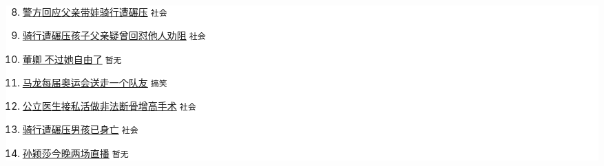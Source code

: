 8. [警方回应父亲带娃骑行遭碾压](https://m.weibo.cn/search?containerid=100103type%3D1%26t%3D10%26q%3D%23%E8%AD%A6%E6%96%B9%E5%9B%9E%E5%BA%94%E7%88%B6%E4%BA%B2%E5%B8%A6%E5%A8%83%E9%AA%91%E8%A1%8C%E9%81%AD%E7%A2%BE%E5%8E%8B%23&stream_entry_id=31&isnewpage=1&extparam=seat%3D1%26stream_entry_id%3D31%26q%3D%2523%25E8%25AD%25A6%25E6%2596%25B9%25E5%259B%259E%25E5%25BA%2594%25E7%2588%25B6%25E4%25BA%25B2%25E5%25B8%25A6%25E5%25A8%2583%25E9%25AA%2591%25E8%25A1%258C%25E9%2581%25AD%25E7%25A2%25BE%25E5%258E%258B%2523%26dgr%3D0%26pos%3D6%26filter_type%3Drealtimehot%26band_rank%3D6%26c_type%3D31%26cate%3D5001%26realpos%3D6%26lcate%3D5001%26flag%3D0%26display_time%3D1723547983%26pre_seqid%3D1723547983946016070233) `社会` 

9. [骑行遭碾压孩子父亲疑曾回怼他人劝阻](https://m.weibo.cn/search?containerid=100103type%3D1%26t%3D10%26q%3D%23%E9%AA%91%E8%A1%8C%E9%81%AD%E7%A2%BE%E5%8E%8B%E5%AD%A9%E5%AD%90%E7%88%B6%E4%BA%B2%E7%96%91%E6%9B%BE%E5%9B%9E%E6%80%BC%E4%BB%96%E4%BA%BA%E5%8A%9D%E9%98%BB%23&stream_entry_id=31&isnewpage=1&extparam=seat%3D1%26stream_entry_id%3D31%26q%3D%2523%25E9%25AA%2591%25E8%25A1%258C%25E9%2581%25AD%25E7%25A2%25BE%25E5%258E%258B%25E5%25AD%25A9%25E5%25AD%2590%25E7%2588%25B6%25E4%25BA%25B2%25E7%2596%2591%25E6%259B%25BE%25E5%259B%259E%25E6%2580%25BC%25E4%25BB%2596%25E4%25BA%25BA%25E5%258A%259D%25E9%2598%25BB%2523%26dgr%3D0%26pos%3D7%26filter_type%3Drealtimehot%26band_rank%3D7%26c_type%3D31%26cate%3D5001%26realpos%3D7%26lcate%3D5001%26flag%3D0%26display_time%3D1723547983%26pre_seqid%3D1723547983946016070233) `社会` 

10. [董卿 不过她自由了](https://m.weibo.cn/search?containerid=100103type%3D1%26t%3D10%26q%3D%E8%91%A3%E5%8D%BF+%E4%B8%8D%E8%BF%87%E5%A5%B9%E8%87%AA%E7%94%B1%E4%BA%86&stream_entry_id=31&isnewpage=1&extparam=seat%3D1%26stream_entry_id%3D31%26q%3D%25E8%2591%25A3%25E5%258D%25BF%2520%25E4%25B8%258D%25E8%25BF%2587%25E5%25A5%25B9%25E8%2587%25AA%25E7%2594%25B1%25E4%25BA%2586%26dgr%3D0%26pos%3D8%26filter_type%3Drealtimehot%26band_rank%3D8%26c_type%3D31%26cate%3D5001%26realpos%3D8%26lcate%3D5001%26flag%3D2%26display_time%3D1723547983%26pre_seqid%3D1723547983946016070233) `暂无` 

11. [马龙每届奥运会送走一个队友](https://m.weibo.cn/search?containerid=100103type%3D1%26t%3D10%26q%3D%23%E9%A9%AC%E9%BE%99%E6%AF%8F%E5%B1%8A%E5%A5%A5%E8%BF%90%E4%BC%9A%E9%80%81%E8%B5%B0%E4%B8%80%E4%B8%AA%E9%98%9F%E5%8F%8B%23&stream_entry_id=31&isnewpage=1&extparam=seat%3D1%26stream_entry_id%3D31%26q%3D%2523%25E9%25A9%25AC%25E9%25BE%2599%25E6%25AF%258F%25E5%25B1%258A%25E5%25A5%25A5%25E8%25BF%2590%25E4%25BC%259A%25E9%2580%2581%25E8%25B5%25B0%25E4%25B8%2580%25E4%25B8%25AA%25E9%2598%259F%25E5%258F%258B%2523%26dgr%3D0%26pos%3D9%26filter_type%3Drealtimehot%26band_rank%3D9%26c_type%3D31%26cate%3D5001%26realpos%3D9%26lcate%3D5001%26flag%3D2%26display_time%3D1723547983%26pre_seqid%3D1723547983946016070233) `搞笑` 

12. [公立医生接私活做非法断骨增高手术](https://m.weibo.cn/search?containerid=100103type%3D1%26t%3D10%26q%3D%23%E5%85%AC%E7%AB%8B%E5%8C%BB%E7%94%9F%E6%8E%A5%E7%A7%81%E6%B4%BB%E5%81%9A%E9%9D%9E%E6%B3%95%E6%96%AD%E9%AA%A8%E5%A2%9E%E9%AB%98%E6%89%8B%E6%9C%AF%23&stream_entry_id=31&isnewpage=1&extparam=seat%3D1%26stream_entry_id%3D31%26q%3D%2523%25E5%2585%25AC%25E7%25AB%258B%25E5%258C%25BB%25E7%2594%259F%25E6%258E%25A5%25E7%25A7%2581%25E6%25B4%25BB%25E5%2581%259A%25E9%259D%259E%25E6%25B3%2595%25E6%2596%25AD%25E9%25AA%25A8%25E5%25A2%259E%25E9%25AB%2598%25E6%2589%258B%25E6%259C%25AF%2523%26dgr%3D0%26pos%3D10%26filter_type%3Drealtimehot%26band_rank%3D10%26c_type%3D31%26cate%3D5001%26realpos%3D10%26lcate%3D5001%26flag%3D1%26display_time%3D1723547983%26pre_seqid%3D1723547983946016070233) `社会` 

13. [骑行遭碾压男孩已身亡](https://m.weibo.cn/search?containerid=100103type%3D1%26t%3D10%26q%3D%23%E9%AA%91%E8%A1%8C%E9%81%AD%E7%A2%BE%E5%8E%8B%E7%94%B7%E5%AD%A9%E5%B7%B2%E8%BA%AB%E4%BA%A1%23&stream_entry_id=31&isnewpage=1&extparam=seat%3D1%26stream_entry_id%3D31%26q%3D%2523%25E9%25AA%2591%25E8%25A1%258C%25E9%2581%25AD%25E7%25A2%25BE%25E5%258E%258B%25E7%2594%25B7%25E5%25AD%25A9%25E5%25B7%25B2%25E8%25BA%25AB%25E4%25BA%25A1%2523%26dgr%3D0%26pos%3D11%26filter_type%3Drealtimehot%26band_rank%3D11%26c_type%3D31%26cate%3D5001%26realpos%3D11%26lcate%3D5001%26flag%3D1%26display_time%3D1723547983%26pre_seqid%3D1723547983946016070233) `社会` 

14. [孙颖莎今晚两场直播](https://m.weibo.cn/search?containerid=100103type%3D1%26t%3D10%26q%3D%E5%AD%99%E9%A2%96%E8%8E%8E%E4%BB%8A%E6%99%9A%E4%B8%A4%E5%9C%BA%E7%9B%B4%E6%92%AD&stream_entry_id=31&isnewpage=1&extparam=seat%3D1%26stream_entry_id%3D31%26q%3D%25E5%25AD%2599%25E9%25A2%2596%25E8%258E%258E%25E4%25BB%258A%25E6%2599%259A%25E4%25B8%25A4%25E5%259C%25BA%25E7%259B%25B4%25E6%2592%25AD%26dgr%3D0%26pos%3D12%26filter_type%3Drealtimehot%26band_rank%3D12%26c_type%3D31%26cate%3D5001%26realpos%3D12%26lcate%3D5001%26flag%3D2%26display_time%3D1723547983%26pre_seqid%3D1723547983946016070233) `暂无` 
